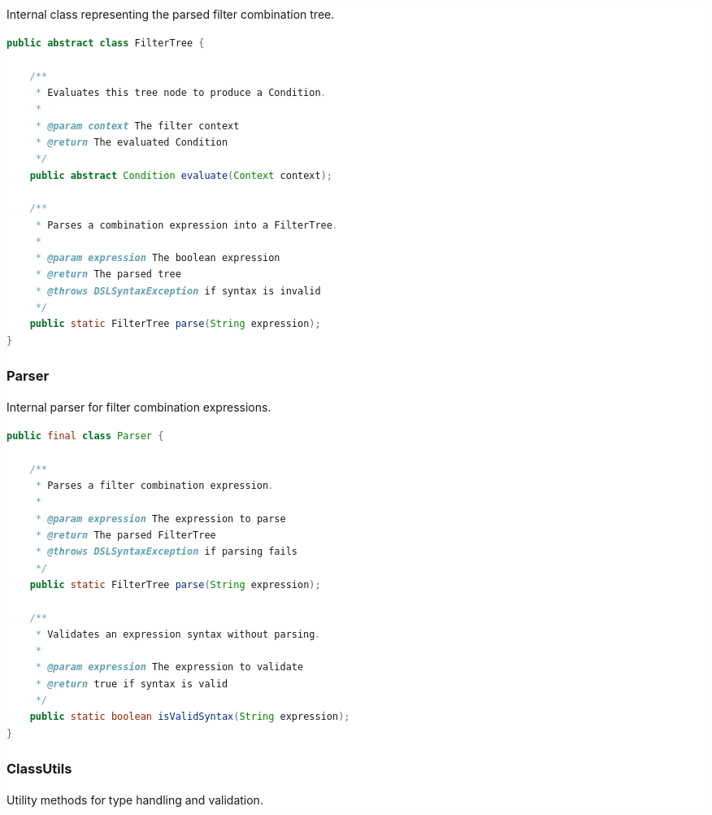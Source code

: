 Internal class representing the parsed filter combination tree.

```java
public abstract class FilterTree {
    
    /**
     * Evaluates this tree node to produce a Condition.
     * 
     * @param context The filter context
     * @return The evaluated Condition
     */
    public abstract Condition evaluate(Context context);
    
    /**
     * Parses a combination expression into a FilterTree.
     * 
     * @param expression The boolean expression
     * @return The parsed tree
     * @throws DSLSyntaxException if syntax is invalid
     */
    public static FilterTree parse(String expression);
}
```

### Parser

Internal parser for filter combination expressions.

```java
public final class Parser {
    
    /**
     * Parses a filter combination expression.
     * 
     * @param expression The expression to parse
     * @return The parsed FilterTree
     * @throws DSLSyntaxException if parsing fails
     */
    public static FilterTree parse(String expression);
    
    /**
     * Validates an expression syntax without parsing.
     * 
     * @param expression The expression to validate
     * @return true if syntax is valid
     */
    public static boolean isValidSyntax(String expression);
}
```

### ClassUtils

Utility methods for type handling and validation.
